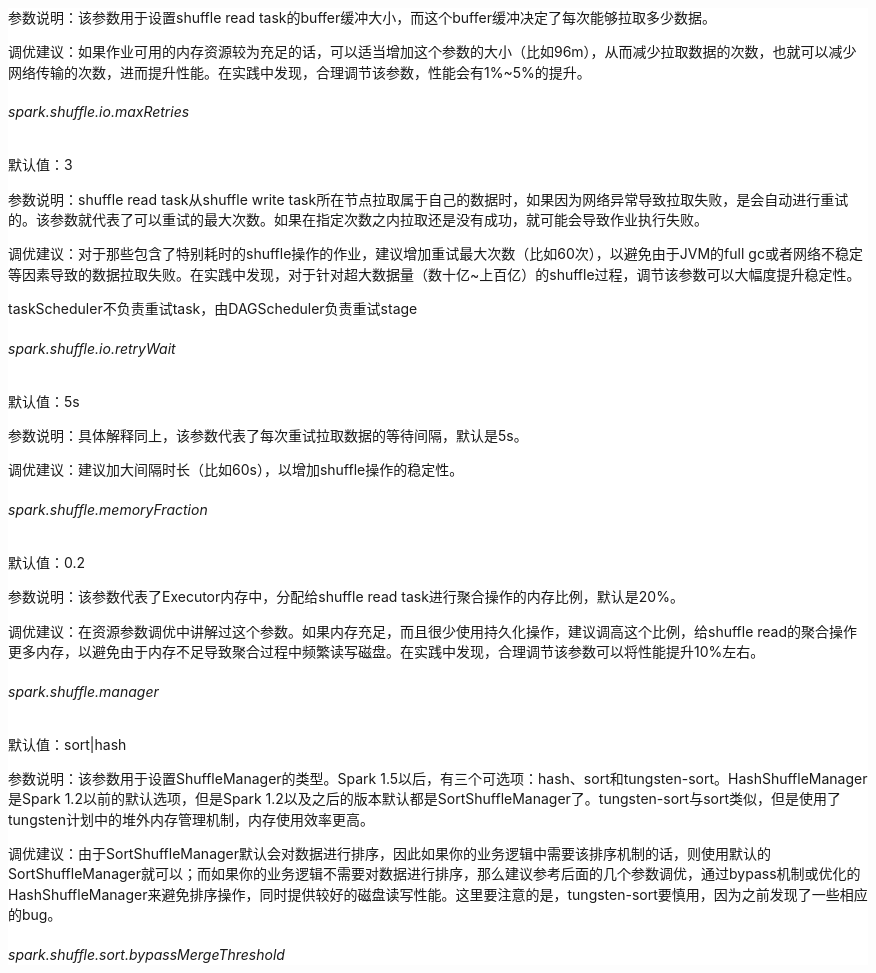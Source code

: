 参数说明：该参数用于设置shuffle read task的buffer缓冲大小，而这个buffer缓冲决定了每次能够拉取多少数据。

调优建议：如果作业可用的内存资源较为充足的话，可以适当增加这个参数的大小（比如96m），从而减少拉取数据的次数，也就可以减少网络传输的次数，进而提升性能。在实践中发现，合理调节该参数，性能会有1%~5%的提升。





###### spark.shuffle.io.maxRetries

默认值：3

参数说明：shuffle read task从shuffle write task所在节点拉取属于自己的数据时，如果因为网络异常导致拉取失败，是会自动进行重试的。该参数就代表了可以重试的最大次数。如果在指定次数之内拉取还是没有成功，就可能会导致作业执行失败。

调优建议：对于那些包含了特别耗时的shuffle操作的作业，建议增加重试最大次数（比如60次），以避免由于JVM的full gc或者网络不稳定等因素导致的数据拉取失败。在实践中发现，对于针对超大数据量（数十亿~上百亿）的shuffle过程，调节该参数可以大幅度提升稳定性。

taskScheduler不负责重试task，由DAGScheduler负责重试stage





###### spark.shuffle.io.retryWait

默认值：5s

参数说明：具体解释同上，该参数代表了每次重试拉取数据的等待间隔，默认是5s。

调优建议：建议加大间隔时长（比如60s），以增加shuffle操作的稳定性。





###### spark.shuffle.memoryFraction

默认值：0.2

参数说明：该参数代表了Executor内存中，分配给shuffle read task进行聚合操作的内存比例，默认是20%。

调优建议：在资源参数调优中讲解过这个参数。如果内存充足，而且很少使用持久化操作，建议调高这个比例，给shuffle read的聚合操作更多内存，以避免由于内存不足导致聚合过程中频繁读写磁盘。在实践中发现，合理调节该参数可以将性能提升10%左右。    





###### spark.shuffle.manager

默认值：sort|hash

参数说明：该参数用于设置ShuffleManager的类型。Spark 1.5以后，有三个可选项：hash、sort和tungsten-sort。HashShuffleManager是Spark 1.2以前的默认选项，但是Spark 1.2以及之后的版本默认都是SortShuffleManager了。tungsten-sort与sort类似，但是使用了tungsten计划中的堆外内存管理机制，内存使用效率更高。

调优建议：由于SortShuffleManager默认会对数据进行排序，因此如果你的业务逻辑中需要该排序机制的话，则使用默认的SortShuffleManager就可以；而如果你的业务逻辑不需要对数据进行排序，那么建议参考后面的几个参数调优，通过bypass机制或优化的HashShuffleManager来避免排序操作，同时提供较好的磁盘读写性能。这里要注意的是，tungsten-sort要慎用，因为之前发现了一些相应的bug。





###### spark.shuffle.sort.bypassMergeThreshold
